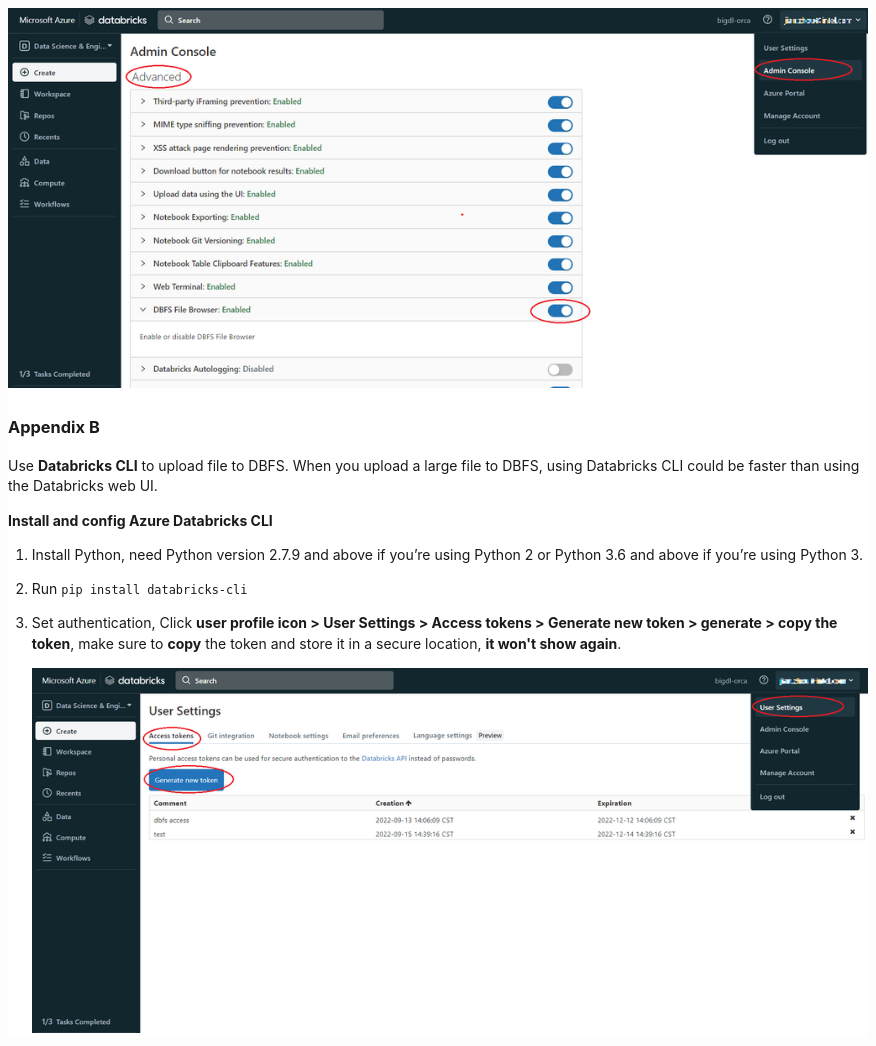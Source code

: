 ![](images/dbfs.png)

### Appendix B

Use **Databricks CLI** to upload file to DBFS. When you upload a large file to DBFS, using Databricks CLI could be faster than using the Databricks web UI.

**Install and config Azure Databricks CLI**

1. Install Python, need Python version 2.7.9 and above if you’re using Python 2 or Python 3.6 and above if you’re using Python 3.

2. Run `pip install databricks-cli`

3. Set authentication, Click **user profile icon > User Settings > Access tokens > Generate new token > generate > copy the token**, make sure to **copy** the token and store it in a secure location, **it won't show again**.

   ![](images/token.png)
